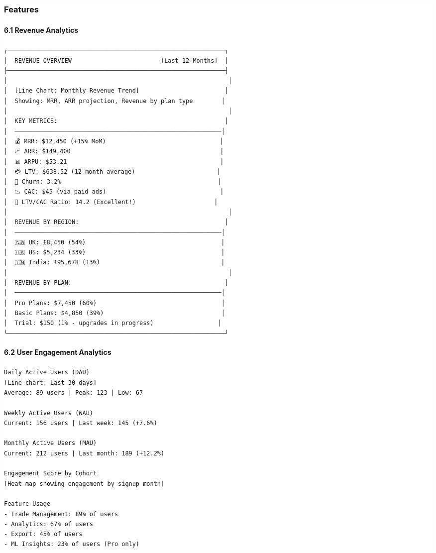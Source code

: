 ### Features

#### 6.1 Revenue Analytics
```
┌─────────────────────────────────────────────────────────────┐
│  REVENUE OVERVIEW                         [Last 12 Months]  │
├─────────────────────────────────────────────────────────────┤
│                                                              │
│  [Line Chart: Monthly Revenue Trend]                        │
│  Showing: MRR, ARR projection, Revenue by plan type        │
│                                                              │
│  KEY METRICS:                                               │
│  ──────────────────────────────────────────────────────────│
│  💰 MRR: $12,450 (+15% MoM)                                │
│  📈 ARR: $149,400                                          │
│  📊 ARPU: $53.21                                           │
│  💳 LTV: $638.52 (12 month average)                       │
│  🔄 Churn: 3.2%                                            │
│  📉 CAC: $45 (via paid ads)                                │
│  🎯 LTV/CAC Ratio: 14.2 (Excellent!)                      │
│                                                              │
│  REVENUE BY REGION:                                         │
│  ──────────────────────────────────────────────────────────│
│  🇬🇧 UK: £8,450 (54%)                                      │
│  🇺🇸 US: $5,234 (33%)                                      │
│  🇮🇳 India: ₹95,678 (13%)                                  │
│                                                              │
│  REVENUE BY PLAN:                                           │
│  ──────────────────────────────────────────────────────────│
│  Pro Plans: $7,450 (60%)                                   │
│  Basic Plans: $4,850 (39%)                                 │
│  Trial: $150 (1% - upgrades in progress)                  │
└─────────────────────────────────────────────────────────────┘
```

#### 6.2 User Engagement Analytics
```
Daily Active Users (DAU)
[Line chart: Last 30 days]
Average: 89 users | Peak: 123 | Low: 67

Weekly Active Users (WAU)
Current: 156 users | Last week: 145 (+7.6%)

Monthly Active Users (MAU)
Current: 212 users | Last month: 189 (+12.2%)

Engagement Score by Cohort
[Heat map showing engagement by signup month]

Feature Usage
- Trade Management: 89% of users
- Analytics: 67% of users
- Export: 45% of users
- ML Insights: 23% of users (Pro only)
```
